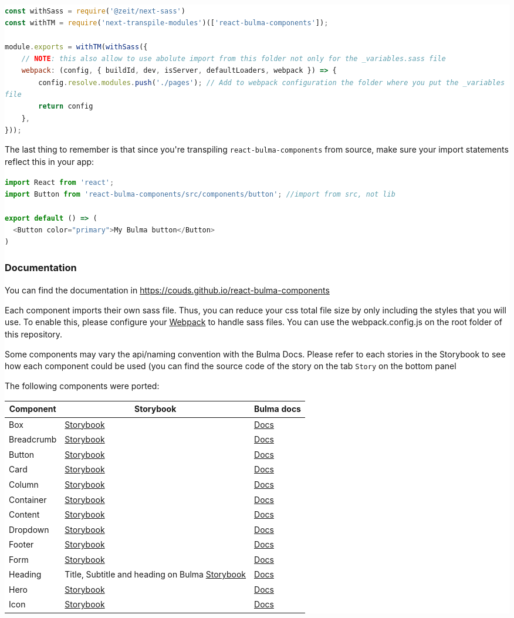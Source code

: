 ```javascript
const withSass = require('@zeit/next-sass')
const withTM = require('next-transpile-modules')(['react-bulma-components']);

module.exports = withTM(withSass({
    // NOTE: this also allow to use abolute import from this folder not only for the _variables.sass file
    webpack: (config, { buildId, dev, isServer, defaultLoaders, webpack }) => {
        config.resolve.modules.push('./pages'); // Add to webpack configuration the folder where you put the _variables file
        return config
    },
}));
```

The last thing to remember is that since you're transpiling `react-bulma-components` from source, make sure your import statements reflect this in your app:


```javascript
import React from 'react';
import Button from 'react-bulma-components/src/components/button'; //import from src, not lib

export default () => (
  <Button color="primary">My Bulma button</Button>
)
```

### Documentation

You can find the documentation in https://couds.github.io/react-bulma-components

Each component imports their own sass file. Thus, you can reduce your css total file size by only including the styles that you will use. To enable this, please configure your [Webpack](https://webpack.github.io/) to handle sass files. You can use the webpack.config.js on the root folder of this repository.

Some components may vary the api/naming convention with the Bulma Docs. Please refer to each stories in the Storybook to see how each component could be used (you can find the source code of the story on the tab `Story` on the bottom panel

The following components were ported:

|Component|Storybook|Bulma docs|
|---|---|---|
|Box|[Storybook](https://couds.github.io/react-bulma-components/?selectedKind=Box)|[Docs](http://bulma.io/documentation/elements/box/)|
|Breadcrumb|[Storybook](https://couds.github.io/react-bulma-components/?selectedKind=Breadcrumb)|[Docs](http://bulma.io/documentation/components/breadcrumb/)|
|Button|[Storybook](https://couds.github.io/react-bulma-components/?selectedKind=Button)|[Docs](http://bulma.io/documentation/elements/button/)|
|Card|[Storybook](https://couds.github.io/react-bulma-components/?selectedKind=Card)|[Docs](http://bulma.io/documentation/components/card/)|
|Column|[Storybook](https://couds.github.io/react-bulma-components/?selectedKind=Columns)|[Docs](http://bulma.io/documentation/columns/basics/)|
|Container |[Storybook](https://couds.github.io/react-bulma-components/?selectedKind=Container)|[Docs](http://bulma.io/documentation/layout/container/)|
|Content |[Storybook](https://couds.github.io/react-bulma-components/?selectedKind=Content)|[Docs](http://bulma.io/documentation/elements/content/)|
|Dropdown |[Storybook](https://couds.github.io/react-bulma-components/?selectedKind=Dropdown)|[Docs](http://bulma.io/documentation/components/dropdown/)|
|Footer |[Storybook](https://couds.github.io/react-bulma-components/?selectedKind=Footer)|[Docs](http://bulma.io/documentation/layout/footer/)|
|Form |[Storybook](https://couds.github.io/react-bulma-components/?selectedKind=Form)|[Docs](http://bulma.io/documentation/form/general/)|
|Heading |Title, Subtitle and heading on Bulma [Storybook](https://couds.github.io/react-bulma-components/?selectedKind=Heading)|[Docs](http://bulma.io/documentation/elements/title/)|
|Hero|[Storybook](https://couds.github.io/react-bulma-components/?selectedKind=Hero)|[Docs](http://bulma.io/documentation/layout/hero/)|
|Icon|[Storybook](https://couds.github.io/react-bulma-components/?selectedKind=Icon)|[Docs](http://bulma.io/documentation/elements/icon/)|